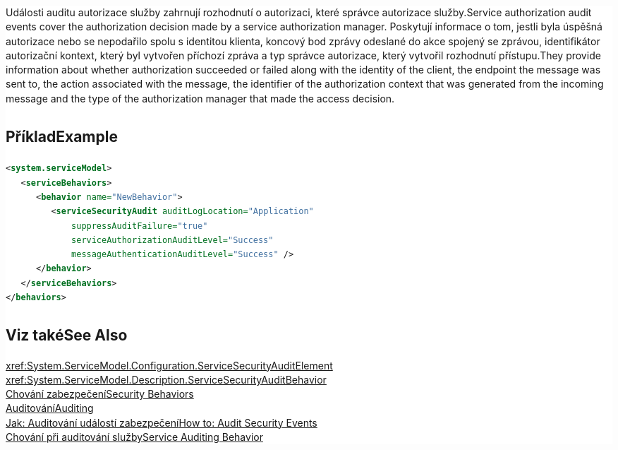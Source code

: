  <span data-ttu-id="2eb8a-169">Události auditu autorizace služby zahrnují rozhodnutí o autorizaci, které správce autorizace služby.</span><span class="sxs-lookup"><span data-stu-id="2eb8a-169">Service authorization audit events cover the authorization decision made by a service authorization manager.</span></span> <span data-ttu-id="2eb8a-170">Poskytují informace o tom, jestli byla úspěšná autorizace nebo se nepodařilo spolu s identitou klienta, koncový bod zprávy odeslané do akce spojený se zprávou, identifikátor autorizační kontext, který byl vytvořen příchozí zpráva a typ správce autorizace, který vytvořil rozhodnutí přístupu.</span><span class="sxs-lookup"><span data-stu-id="2eb8a-170">They provide information about whether authorization succeeded or failed along with the identity of the client, the endpoint the message was sent to, the action associated with the message, the identifier of the authorization context that was generated from the incoming message and the type of the authorization manager that made the access decision.</span></span>  
  
## <a name="example"></a><span data-ttu-id="2eb8a-171">Příklad</span><span class="sxs-lookup"><span data-stu-id="2eb8a-171">Example</span></span>  
  
```xml  
<system.serviceModel>  
   <serviceBehaviors>  
      <behavior name="NewBehavior">  
         <serviceSecurityAudit auditLogLocation="Application"   
             suppressAuditFailure="true"  
             serviceAuthorizationAuditLevel="Success"   
             messageAuthenticationAuditLevel="Success" />  
      </behavior>  
   </serviceBehaviors>  
</behaviors>  
```  
  
## <a name="see-also"></a><span data-ttu-id="2eb8a-172">Viz také</span><span class="sxs-lookup"><span data-stu-id="2eb8a-172">See Also</span></span>  
 <xref:System.ServiceModel.Configuration.ServiceSecurityAuditElement>  
 <xref:System.ServiceModel.Description.ServiceSecurityAuditBehavior>  
 [<span data-ttu-id="2eb8a-173">Chování zabezpečení</span><span class="sxs-lookup"><span data-stu-id="2eb8a-173">Security Behaviors</span></span>](../../../../../docs/framework/wcf/feature-details/security-behaviors-in-wcf.md)  
 [<span data-ttu-id="2eb8a-174">Auditování</span><span class="sxs-lookup"><span data-stu-id="2eb8a-174">Auditing</span></span>](../../../../../docs/framework/wcf/feature-details/auditing-security-events.md)  
 [<span data-ttu-id="2eb8a-175">Jak: Auditování událostí zabezpečení</span><span class="sxs-lookup"><span data-stu-id="2eb8a-175">How to: Audit Security Events</span></span>](../../../../../docs/framework/wcf/feature-details/how-to-audit-wcf-security-events.md)  
 [<span data-ttu-id="2eb8a-176">Chování při auditování služby</span><span class="sxs-lookup"><span data-stu-id="2eb8a-176">Service Auditing Behavior</span></span>](../../../../../docs/framework/wcf/samples/service-auditing-behavior.md)
